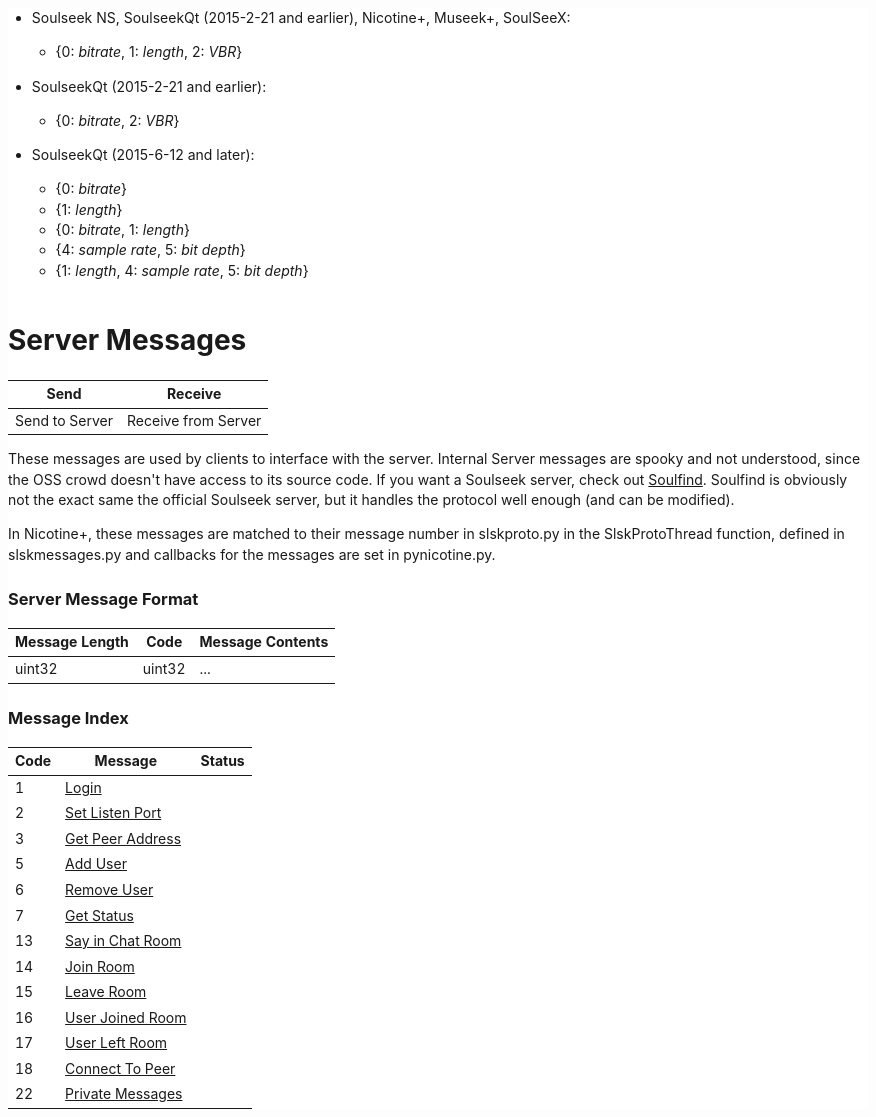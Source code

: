   - Soulseek NS, SoulseekQt (2015-2-21 and earlier), Nicotine+, Museek+, SoulSeeX:
      - {0: *bitrate*, 1: *length*, 2: *VBR*}

  - SoulseekQt (2015-2-21 and earlier):
      - {0: *bitrate*, 2: *VBR*}

  - SoulseekQt (2015-6-12 and later):
      - {0: *bitrate*}
      - {1: *length*}
      - {0: *bitrate*, 1: *length*}
      - {4: *sample rate*, 5: *bit depth*}
      - {1: *length*, 4: *sample rate*, 5: *bit depth*}

# Server Messages

| Send           | Receive             |
| -------------- | ------------------- |
| Send to Server | Receive from Server |

These messages are used by clients to interface with the server.
Internal Server messages are spooky and not understood, since the OSS
crowd doesn't have access to its source code. If you want a Soulseek
server, check out
[Soulfind](https://github.com/seeschloss/soulfind).
Soulfind is obviously not the exact same the official Soulseek server,
but it handles the protocol well enough (and can be modified).

In Nicotine+, these messages are matched to their message number in
slskproto.py in the SlskProtoThread function, defined in slskmessages.py
and callbacks for the messages are set in pynicotine.py.

### Server Message Format

| Message Length | Code    | Message Contents |
| -------------- | ------- | ---------------- |
| uint32         | uint32  | ...              |

### Message Index

| Code | Message                                           | Status     |
| ---- | ------------------------------------------------- | ---------- |
| 1    | [Login](#server-code-1)                           |            |
| 2    | [Set Listen Port](#server-code-2)                 |            |
| 3    | [Get Peer Address](#server-code-3)                |            |
| 5    | [Add User](#server-code-5)                        |            |
| 6    | [Remove User](#server-code-6)                     |            |
| 7    | [Get Status](#server-code-7)                      |            |
| 13   | [Say in Chat Room](#server-code-13)               |            |
| 14   | [Join Room](#server-code-14)                      |            |
| 15   | [Leave Room](#server-code-15)                     |            |
| 16   | [User Joined Room](#server-code-16)               |            |
| 17   | [User Left Room](#server-code-17)                 |            |
| 18   | [Connect To Peer](#server-code-18)                |            |
| 22   | [Private Messages](#server-code-22)               |            |